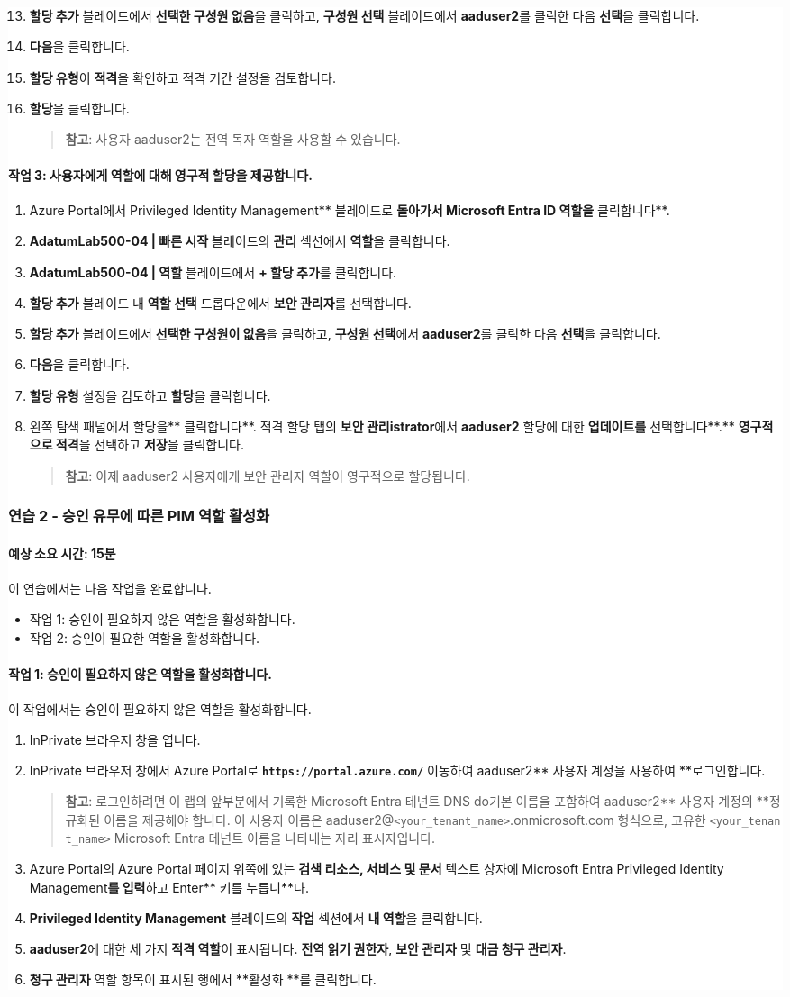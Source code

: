 13. **할당 추가** 블레이드에서 **선택한 구성원 없음**을 클릭하고, **구성원 선택** 블레이드에서 **aaduser2**를 클릭한 다음 **선택**을 클릭합니다.

14. **다음**을 클릭합니다. 

15. **할당 유형**이 **적격**을 확인하고 적격 기간 설정을 검토합니다.

16. **할당**을 클릭합니다.

    >**참고**: 사용자 aaduser2는 전역 독자 역할을 사용할 수 있습니다. 
 
#### 작업 3: 사용자에게 역할에 대해 영구적 할당을 제공합니다.

1. Azure Portal에서 Privileged Identity Management** 블레이드로 **돌아가서 Microsoft Entra ID 역할을** 클릭합니다**.

2. **AdatumLab500-04 \| 빠른 시작** 블레이드의 **관리** 섹션에서 **역할**을 클릭합니다.

3. **AdatumLab500-04 \| 역할** 블레이드에서 **+ 할당 추가**를 클릭합니다.

4. **할당 추가** 블레이드 내 **역할 선택** 드롭다운에서 **보안 관리자**를 선택합니다.

5. **할당 추가** 블레이드에서 **선택한 구성원이 없음**을 클릭하고, **구성원 선택**에서 **aaduser2**를 클릭한 다음 **선택**을 클릭합니다.

6. **다음**을 클릭합니다. 

7. **할당 유형** 설정을 검토하고 **할당**을 클릭합니다.

8. 왼쪽 탐색 패널에서 할당을** 클릭합니다**. 적격 할당 탭의 **보안 관리istrator**에서 **aaduser2** 할당에 대한 **업데이트를** 선택합니다**.** **영구적으로 적격**을 선택하고 **저장**을 클릭합니다.

    >**참고**: 이제 aaduser2 사용자에게 보안 관리자 역할이 영구적으로 할당됩니다.
    
### 연습 2 - 승인 유무에 따른 PIM 역할 활성화

#### 예상 소요 시간: 15분

이 연습에서는 다음 작업을 완료합니다.

- 작업 1: 승인이 필요하지 않은 역할을 활성화합니다. 
- 작업 2: 승인이 필요한 역할을 활성화합니다. 

#### 작업 1: 승인이 필요하지 않은 역할을 활성화합니다.

이 작업에서는 승인이 필요하지 않은 역할을 활성화합니다.

1. InPrivate 브라우저 창을 엽니다.

2. InPrivate 브라우저 창에서 Azure Portal로 **`https://portal.azure.com/`** 이동하여 aaduser2** 사용자 계정을 사용하여 **로그인합니다.

    >**참고**: 로그인하려면 이 랩의 앞부분에서 기록한 Microsoft Entra 테넌트 DNS do기본 이름을 포함하여 aaduser2** 사용자 계정의 **정규화된 이름을 제공해야 합니다. 이 사용자 이름은 aaduser2@`<your_tenant_name>`.onmicrosoft.com 형식으로, 고유한 `<your_tenant_name>` Microsoft Entra 테넌트 이름을 나타내는 자리 표시자입니다. 

3. Azure Portal의 Azure Portal 페이지 위쪽에 있는 **검색 리소스, 서비스 및 문서** 텍스트 상자에 Microsoft Entra Privileged Identity Management**를 입력**하고 Enter** 키를 누릅니**다.

4. **Privileged Identity Management** 블레이드의 **작업** 섹션에서 **내 역할**을 클릭합니다.

5. **aaduser2**에 대한 세 가지 **적격 역할**이 표시됩니다. **전역 읽기 권한자**, **보안 관리자** 및 **대금 청구 관리자**. 

6. **청구 관리자** 역할 항목이 표시된 행에서 **활성화 **를 클릭합니다.
